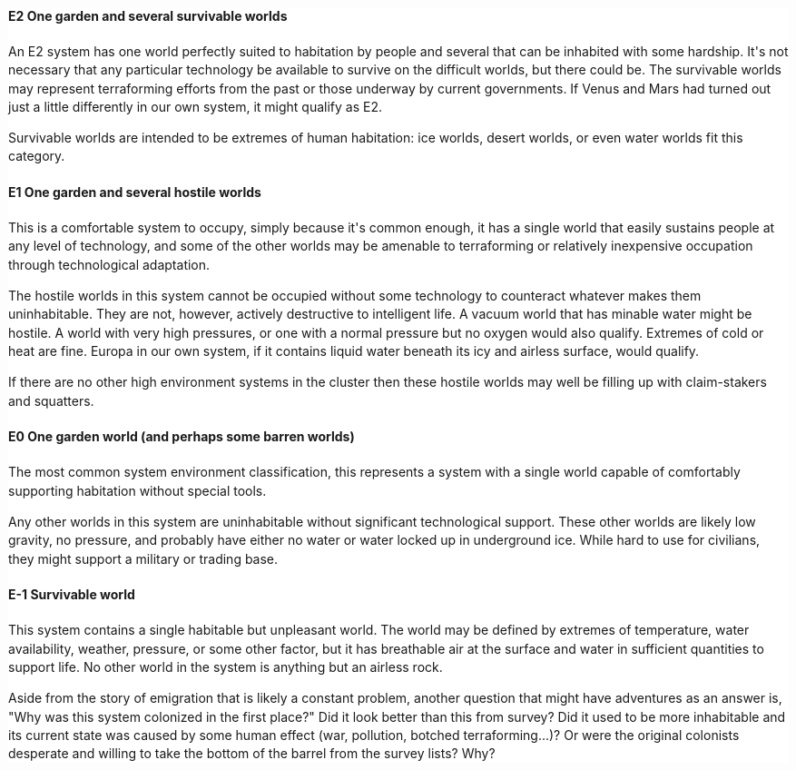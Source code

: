 #### E2 One garden and several survivable worlds

An E2 system has one world perfectly suited to habitation by people and
several that can be inhabited with some hardship. It's not necessary
that any particular technology be available to survive on the difficult
worlds, but there could be. The survivable worlds may represent
terraforming efforts from the past or those underway by current
governments. If Venus and Mars had turned out just a little differently
in our own system, it might qualify as E2.

Survivable worlds are intended to be extremes of human habitation: ice
worlds, desert worlds, or even water worlds fit this category.

#### E1 One garden and several hostile worlds

This is a comfortable system to occupy, simply because it's common
enough, it has a single world that easily sustains people at any level
of technology, and some of the other worlds may be amenable to
terraforming or relatively inexpensive occupation through technological
adaptation.

The hostile worlds in this system cannot be occupied without some
technology to counteract whatever makes them uninhabitable. They are
not, however, actively destructive to intelligent life. A vacuum world
that has minable water might be hostile. A world with very high
pressures, or one with a normal pressure but no oxygen would also
qualify. Extremes of cold or heat are fine. Europa in our own system, if
it contains liquid water beneath its icy and airless surface, would
qualify.

If there are no other high environment systems in the cluster then these
hostile worlds may well be filling up with claim-stakers and squatters.

#### E0 One garden world (and perhaps some barren worlds)

The most common system environment classification, this represents a
system with a single world capable of comfortably supporting habitation
without special tools.

Any other worlds in this system are uninhabitable without significant
technological support. These other worlds are likely low gravity, no
pressure, and probably have either no water or water locked up in
underground ice. While hard to use for civilians, they might support a
military or trading base.

#### E-1 Survivable world

This system contains a single habitable but unpleasant world. The world
may be defined by extremes of temperature, water availability, weather,
pressure, or some other factor, but it has breathable air at the surface
and water in sufficient quantities to support life. No other world in
the system is anything but an airless rock.

Aside from the story of emigration that is likely a constant problem,
another question that might have adventures as an answer is, "Why was
this system colonized in the first place?" Did it look better than this
from survey? Did it used to be more inhabitable and its current state
was caused by some human effect (war, pollution, botched
terraforming...)? Or were the original colonists desperate and willing
to take the bottom of the barrel from the survey lists? Why?
